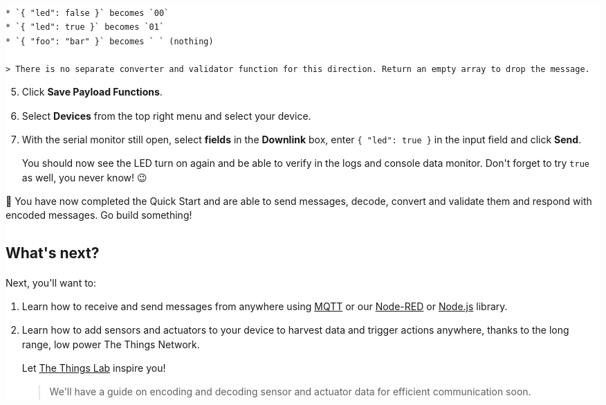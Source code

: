     * `{ "led": false }` becomes `00`
    * `{ "led": true }` becomes `01`
    * `{ "foo": "bar" }` becomes ` ` (nothing)

    > There is no separate converter and validator function for this direction. Return an empty array to drop the message.
    
5.  Click **Save Payload Functions**.
6.  Select **Devices** from the top right menu and select your device.
7.  With the serial monitor still open, select **fields** in the **Downlink** box, enter `{ "led": true }` in the input field and click **Send**.

    You should now see the LED turn on again and be able to verify in the logs and console data monitor. Don't forget to try `true` as well, you never know! 😉

🙌 You have now completed the Quick Start and are able to send messages, decode, convert and validate them and respond with encoded messages. Go build something!

## What's next?

Next, you'll want to:

1.  Learn how to receive and send messages from anywhere using [MQTT](/mqtt) or our [Node-RED](../node-red/#quick-start) or [Node.js](/node-js/#quick-start) library.
2.  Learn how to add sensors and actuators to your device to harvest data and trigger actions anywhere, thanks to the long range, low power The Things Network.

    Let [The Things Lab](https://www.thethingsnetwork.org/labs/stories?search=&c2=on&c3=on&c4=on&c5=on) inspire you!

    > We'll have a guide on encoding and decoding sensor and actuator data for efficient communication soon.
